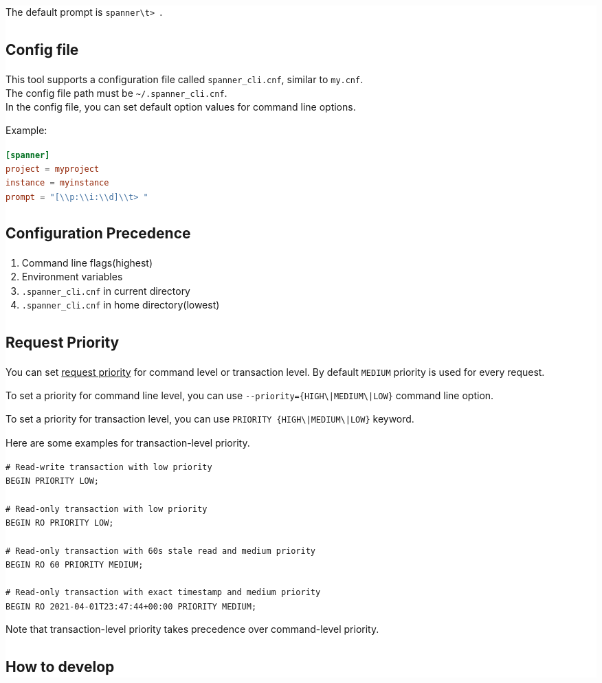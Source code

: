 The default prompt is `spanner\t> `.

## Config file

This tool supports a configuration file called `spanner_cli.cnf`, similar to `my.cnf`.  
The config file path must be `~/.spanner_cli.cnf`.  
In the config file, you can set default option values for command line options.

Example:

```conf
[spanner]
project = myproject
instance = myinstance
prompt = "[\\p:\\i:\\d]\\t> "
```

## Configuration Precedence

1. Command line flags(highest)
2. Environment variables
3. `.spanner_cli.cnf` in current directory
4. `.spanner_cli.cnf` in home directory(lowest)

## Request Priority

You can set [request priority](https://cloud.google.com/spanner/docs/reference/rest/v1/RequestOptions#Priority) for command level or transaction level.
By default `MEDIUM` priority is used for every request.

To set a priority for command line level, you can use `--priority={HIGH\|MEDIUM\|LOW}` command line option.

To set a priority for transaction level, you can use `PRIORITY {HIGH\|MEDIUM\|LOW}` keyword.

Here are some examples for transaction-level priority.

```
# Read-write transaction with low priority
BEGIN PRIORITY LOW;

# Read-only transaction with low priority
BEGIN RO PRIORITY LOW;

# Read-only transaction with 60s stale read and medium priority
BEGIN RO 60 PRIORITY MEDIUM;

# Read-only transaction with exact timestamp and medium priority
BEGIN RO 2021-04-01T23:47:44+00:00 PRIORITY MEDIUM;
```

Note that transaction-level priority takes precedence over command-level priority.

## How to develop
